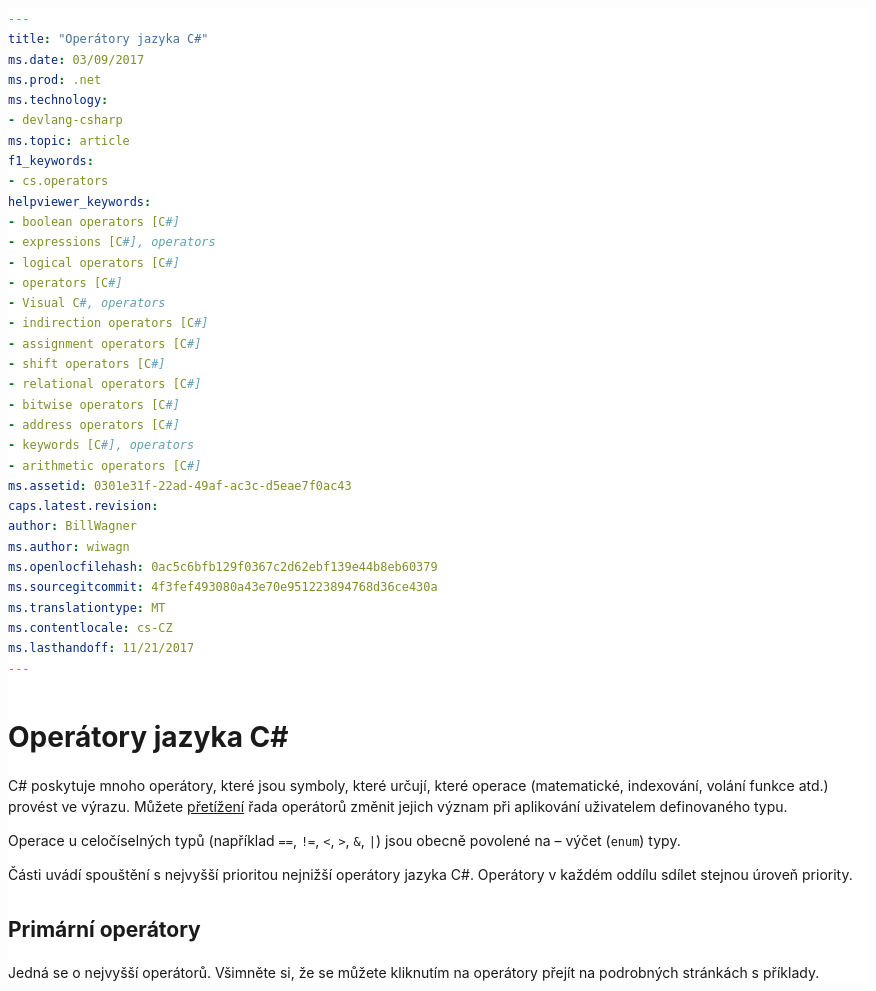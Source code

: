 ```yaml
---
title: "Operátory jazyka C#"
ms.date: 03/09/2017
ms.prod: .net
ms.technology:
- devlang-csharp
ms.topic: article
f1_keywords:
- cs.operators
helpviewer_keywords:
- boolean operators [C#]
- expressions [C#], operators
- logical operators [C#]
- operators [C#]
- Visual C#, operators
- indirection operators [C#]
- assignment operators [C#]
- shift operators [C#]
- relational operators [C#]
- bitwise operators [C#]
- address operators [C#]
- keywords [C#], operators
- arithmetic operators [C#]
ms.assetid: 0301e31f-22ad-49af-ac3c-d5eae7f0ac43
caps.latest.revision: 
author: BillWagner
ms.author: wiwagn
ms.openlocfilehash: 0ac5c6bfb129f0367c2d62ebf139e44b8eb60379
ms.sourcegitcommit: 4f3fef493080a43e70e951223894768d36ce430a
ms.translationtype: MT
ms.contentlocale: cs-CZ
ms.lasthandoff: 11/21/2017
---
```

# <a name="c-operators"></a>Operátory jazyka C#
C# poskytuje mnoho operátory, které jsou symboly, které určují, které operace (matematické, indexování, volání funkce atd.) provést ve výrazu.  Můžete [přetížení](../../../csharp/programming-guide/statements-expressions-operators/overloadable-operators.md) řada operátorů změnit jejich význam při aplikování uživatelem definovaného typu.  
  
 Operace u celočíselných typů (například `==`, `!=`, `<`, `>`, `&`, `|`) jsou obecně povolené na – výčet (`enum`) typy.  
  
 Části uvádí spouštění s nejvyšší prioritou nejnižší operátory jazyka C#.  Operátory v každém oddílu sdílet stejnou úroveň priority.  
  
## <a name="primary-operators"></a>Primární operátory  
 Jedná se o nejvyšší operátorů.  Všimněte si, že se můžete kliknutím na operátory přejít na podrobných stránkách s příklady.  
  